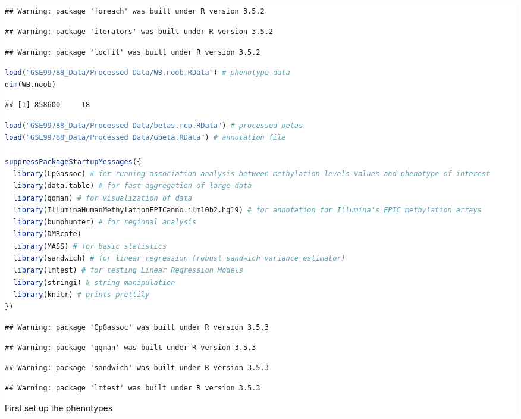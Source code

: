 ```
## Warning: package 'foreach' was built under R version 3.5.2
```

```
## Warning: package 'iterators' was built under R version 3.5.2
```

```
## Warning: package 'locfit' was built under R version 3.5.2
```

```r
load("GSE99788_Data/Processed Data/WB.noob.RData") # phenotype data
dim(WB.noob)
```

```
## [1] 858600     18
```

```r
load("GSE99788_Data/Processed Data/betas.rcp.RData") # processed betas
load("GSE99788_Data/Processed Data/Gbeta.RData") # annotation file

suppressPackageStartupMessages({
  library(CpGassoc) # for running association analysis between methylation levels values and phenotype of interest
  library(data.table) # for fast aggregation of large data 
  library(qqman) # for visualization of data
  library(IlluminaHumanMethylationEPICanno.ilm10b2.hg19) # for annotation for Illumina's EPIC methylation arrays
  library(bumphunter) # for regional analysis 
  library(DMRcate)
  library(MASS) # for basic statistics
  library(sandwich) # for linear regression (robust sandwich variance estimator)
  library(lmtest) # for testing Linear Regression Models
  library(stringi) # string manipulation
  library(knitr) # prints prettily
})
```

```
## Warning: package 'CpGassoc' was built under R version 3.5.3
```

```
## Warning: package 'qqman' was built under R version 3.5.3
```

```
## Warning: package 'sandwich' was built under R version 3.5.3
```

```
## Warning: package 'lmtest' was built under R version 3.5.3
```

First set up the phenotypes
